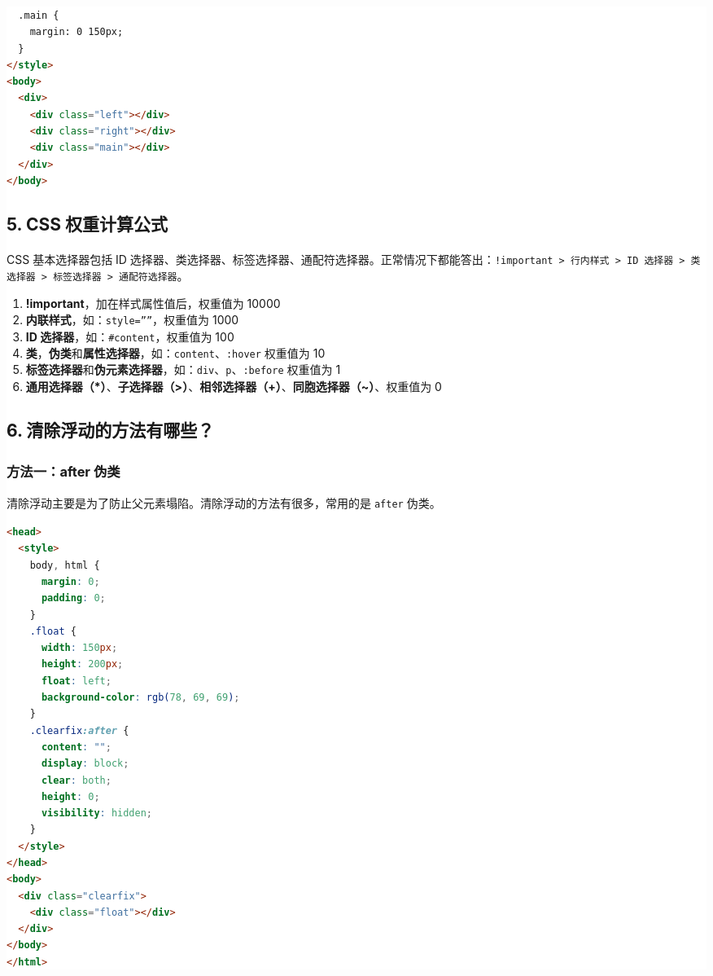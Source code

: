 ```html
  .main {
    margin: 0 150px;
  }
</style>
<body>
  <div>
    <div class="left"></div>
    <div class="right"></div>
    <div class="main"></div>
  </div>
</body>
```

## 5. CSS 权重计算公式

CSS 基本选择器包括 ID 选择器、类选择器、标签选择器、通配符选择器。正常情况下都能答出：`!important > 行内样式 > ID 选择器 > 类选择器 > 标签选择器 > 通配符选择器`。

1. **!important**，加在样式属性值后，权重值为 10000
2. **内联样式**，如：`style=””`，权重值为 1000
3. **ID 选择器**，如：`#content`，权重值为 100
4. **类**，**伪类**和**属性选择器**，如：`content`、`:hover` 权重值为 10
5. **标签选择器**和**伪元素选择器**，如：`div`、`p`、`:before` 权重值为 1
6. **通用选择器（\*）**、**子选择器（>）**、**相邻选择器（+）**、**同胞选择器（~）**、权重值为 0

## 6. 清除浮动的方法有哪些？

### 方法一：after 伪类

清除浮动主要是为了防止父元素塌陷。清除浮动的方法有很多，常用的是 `after` 伪类。

```html
<head>
  <style>
    body, html {
      margin: 0;
      padding: 0;
    }
    .float {
      width: 150px;
      height: 200px;
      float: left;
      background-color: rgb(78, 69, 69);
    }
    .clearfix:after {
      content: "";
      display: block;
      clear: both;
      height: 0;
      visibility: hidden;
    }
  </style>
</head>
<body>
  <div class="clearfix">
    <div class="float"></div>
  </div>
</body>
</html>
```
